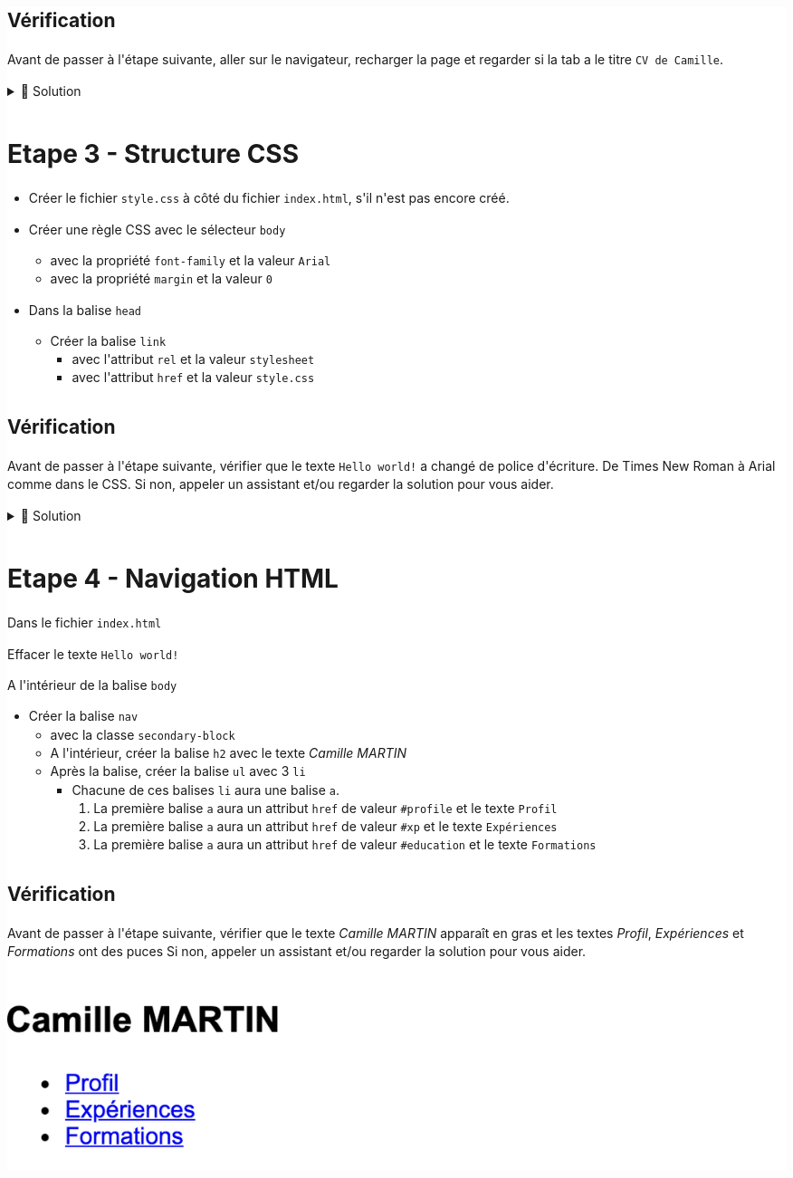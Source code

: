 ## Vérification

Avant de passer à l'étape suivante, aller sur le navigateur, recharger la page et regarder si la tab a le titre `CV de Camille`.


<details><summary>👀 Solution</summary></details>

# Etape 3 - Structure CSS

- Créer le fichier `style.css` à côté du fichier `index.html`, s'il n'est pas encore créé.

- Créer une règle CSS avec le sélecteur `body`
	- avec la propriété `font-family` et la valeur `Arial`
	- avec la propriété `margin` et la valeur `0`

- Dans la balise `head`
	- Créer la balise `link`
		- avec l'attribut `rel` et la valeur `stylesheet`
		- avec l'attribut `href` et la valeur `style.css`

## Vérification

Avant de passer à l'étape suivante, vérifier que le texte `Hello world!` a changé de police d'écriture. De Times New Roman à Arial comme dans le CSS.
Si non, appeler un assistant et/ou regarder la solution pour vous aider.

<details><summary>👀 Solution</summary></details>

# Etape 4 - Navigation HTML

Dans le fichier `index.html`

Effacer le texte `Hello world!`

A l'intérieur de la balise `body`
- Créer la balise `nav`
	- avec la classe `secondary-block`
	- A l'intérieur, créer la balise `h2` avec le texte *Camille MARTIN*
	- Après la balise, créer la balise `ul` avec 3 `li`
		- Chacune de ces balises `li` aura une balise `a`.
			1. La première balise `a` aura un attribut `href` de valeur `#profile` et le texte `Profil`
			1. La première balise `a` aura un attribut `href` de valeur `#xp` et le texte `Expériences`
			1. La première balise `a` aura un attribut `href` de valeur `#education` et le texte `Formations`

## Vérification

Avant de passer à l'étape suivante, vérifier que le texte *Camille MARTIN* apparaît en gras et les textes *Profil*, *Expériences* et *Formations* ont des puces
Si non, appeler un assistant et/ou regarder la solution pour vous aider.

![nav](./assets/etape_nav.png)
